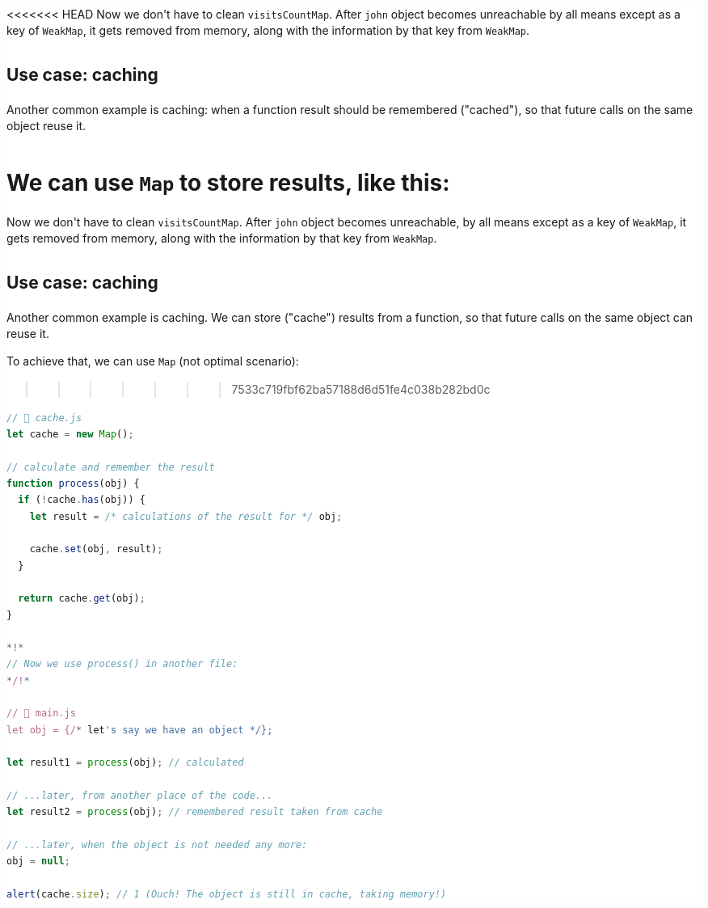 <<<<<<< HEAD
Now we don't have to clean `visitsCountMap`. After `john` object becomes unreachable by all means except as a key of `WeakMap`, it gets removed from memory, along with the information by that key from `WeakMap`.

## Use case: caching

Another common example is caching: when a function result should be remembered ("cached"), so that future calls on the same object reuse it.

We can use `Map` to store results, like this:
=======
Now we don't have to clean `visitsCountMap`. After `john` object becomes unreachable, by all means except as a key of `WeakMap`, it gets removed from memory, along with the information by that key from `WeakMap`.

## Use case: caching

Another common example is caching. We can store ("cache") results from a function, so that future calls on the same object can reuse it.

To achieve that, we can use `Map` (not optimal scenario):
>>>>>>> 7533c719fbf62ba57188d6d51fe4c038b282bd0c

```js run
// 📁 cache.js
let cache = new Map();

// calculate and remember the result
function process(obj) {
  if (!cache.has(obj)) {
    let result = /* calculations of the result for */ obj;

    cache.set(obj, result);
  }

  return cache.get(obj);
}

*!*
// Now we use process() in another file:
*/!*

// 📁 main.js
let obj = {/* let's say we have an object */};

let result1 = process(obj); // calculated

// ...later, from another place of the code...
let result2 = process(obj); // remembered result taken from cache

// ...later, when the object is not needed any more:
obj = null;

alert(cache.size); // 1 (Ouch! The object is still in cache, taking memory!)
```
